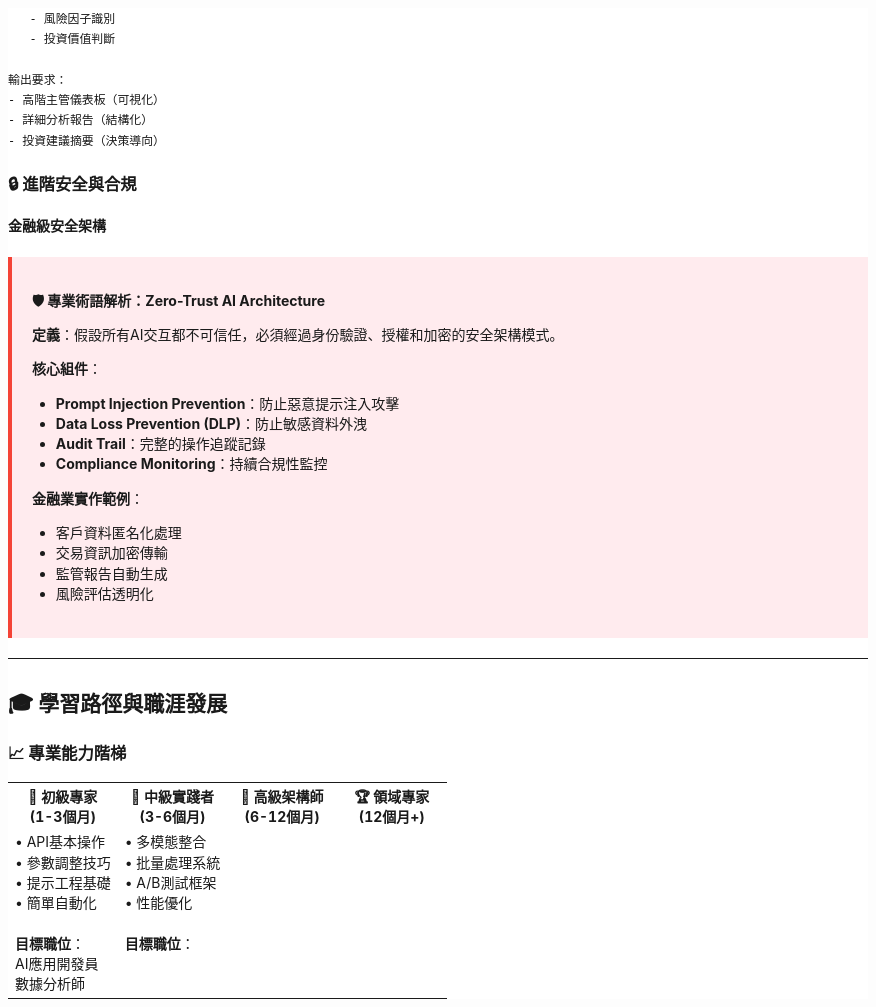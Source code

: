 ```
   - 風險因子識別
   - 投資價值判斷

輸出要求：
- 高階主管儀表板（可視化）
- 詳細分析報告（結構化）
- 投資建議摘要（決策導向）
```

### 🔒 進階安全與合規

#### 金融級安全架構

<div style="background-color: #FFEBEE; padding: 20px; border-left: 4px solid #F44336; margin: 20px 0;">

**🛡️ 專業術語解析：Zero-Trust AI Architecture**

**定義**：假設所有AI交互都不可信任，必須經過身份驗證、授權和加密的安全架構模式。

**核心組件**：
- **Prompt Injection Prevention**：防止惡意提示注入攻擊
- **Data Loss Prevention (DLP)**：防止敏感資料外洩
- **Audit Trail**：完整的操作追蹤記錄
- **Compliance Monitoring**：持續合規性監控

**金融業實作範例**：
- 客戶資料匿名化處理
- 交易資訊加密傳輸
- 監管報告自動生成
- 風險評估透明化

</div>

---

## 🎓 學習路徑與職涯發展

### 📈 專業能力階梯

<table>
<tr>
<th width="25%">🎯 初級專家<br>(1-3個月)</th>
<th width="25%">💼 中級實踐者<br>(3-6個月)</th>
<th width="25%">🔧 高級架構師<br>(6-12個月)</th>
<th width="25%">🏆 領域專家<br>(12個月+)</th>
</tr>
<tr>
<td valign="top">
• API基本操作<br>
• 參數調整技巧<br>
• 提示工程基礎<br>
• 簡單自動化<br>
<br>
<strong>目標職位</strong>：<br>
AI應用開發員<br>
數據分析師
</td>
<td valign="top">
• 多模態整合<br>
• 批量處理系統<br>
• A/B測試框架<br>
• 性能優化<br>
<br>
<strong>目標職位</strong>：<br>